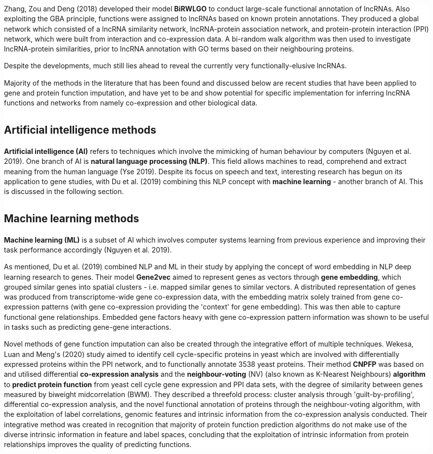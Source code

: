 Zhang, Zou and Deng (2018) developed their model **BiRWLGO** to conduct large-scale functional annotation of lncRNAs. Also exploiting the GBA principle, functions were assigned to lncRNAs based on known protein annotations. They produced a global network which consisted of a lncRNA similarity network, lncRNA-protein association network, and protein-protein interaction (PPI) network, which were built from interaction and co-expression data. A bi-random walk algorithm was then used to investigate lncRNA-protein similarities, prior to lncRNA annotation with GO terms based on their neighbouring proteins.

Despite the developments, much still lies ahead to reveal the currently very functionally-elusive lncRNAs.
	
Majority of the methods in the literature that has been found and discussed below are recent studies that have been applied to gene and protein function imputation, and have yet to be and show potential for specific implementation for inferring lncRNA functions and networks from namely co-expression and other biological data. 

## Artificial intelligence methods
**Artificial intelligence (AI)** refers to techniques which involve the mimicking of human behaviour by computers (Nguyen et al. 2019).  One branch of AI is **natural language processing (NLP)**. This field allows machines to read, comprehend and extract meaning from the human language (Yse 2019). Despite its focus on speech and text, interesting research has begun on its application to gene studies, with Du et al. (2019) combining this NLP concept with **machine learning** - another branch of AI. This is discussed in the following section. 

## Machine learning methods
**Machine learning (ML)** is a subset of AI which involves computer systems learning from previous experience and improving their task performance accordingly (Nguyen et al. 2019).

As mentioned, Du et al. (2019) combined NLP and ML in their study by applying the concept of word embedding in NLP deep learning research to genes. Their model **Gene2vec** aimed to represent genes as vectors through **gene embedding**, which grouped similar genes into spatial clusters - i.e. mapped similar genes to similar vectors. A distributed representation of genes was produced from transcriptome-wide gene co-expression data, with the embedding matrix solely trained from gene co-expression patterns (with gene co-expression providing the 'context' for gene embedding). This was then able to capture functional gene relationships. Embedded gene factors heavy with gene co-expression pattern information was shown to be useful in tasks such as predicting gene-gene interactions.

Novel methods of gene function imputation can also be created through the integrative effort of multiple techniques. Wekesa, Luan and Meng's (2020) study aimed to identify cell cycle-specific proteins in yeast which are involved with differentially expressed proteins within the PPI network, and to functionally annotate 3538 yeast proteins. Their method **CNPFP** was based on and utilised differential **co-expression analysis** and the **neighbour-voting** (NV) (also known as K-Nearest Neighbours) **algorithm** to **predict protein function** from yeast cell cycle gene expression and PPI data sets, with the degree of similarity between genes measured by biweight midcorrelation (BWM). They described a threefold process: cluster analysis through 'guilt-by-profiling', differential co-expression analysis, and the novel functional annotation of proteins through the neighbour-voting algorithm, with the exploitation of label correlations, genomic features and intrinsic information from the co-expression analysis conducted. Their integrative method was created in recognition that majority of protein function prediction algorithms do not make use of the diverse intrinsic information in feature and label spaces, concluding that the exploitation of intrinsic information from protein relationships improves the quality of predicting functions.
	